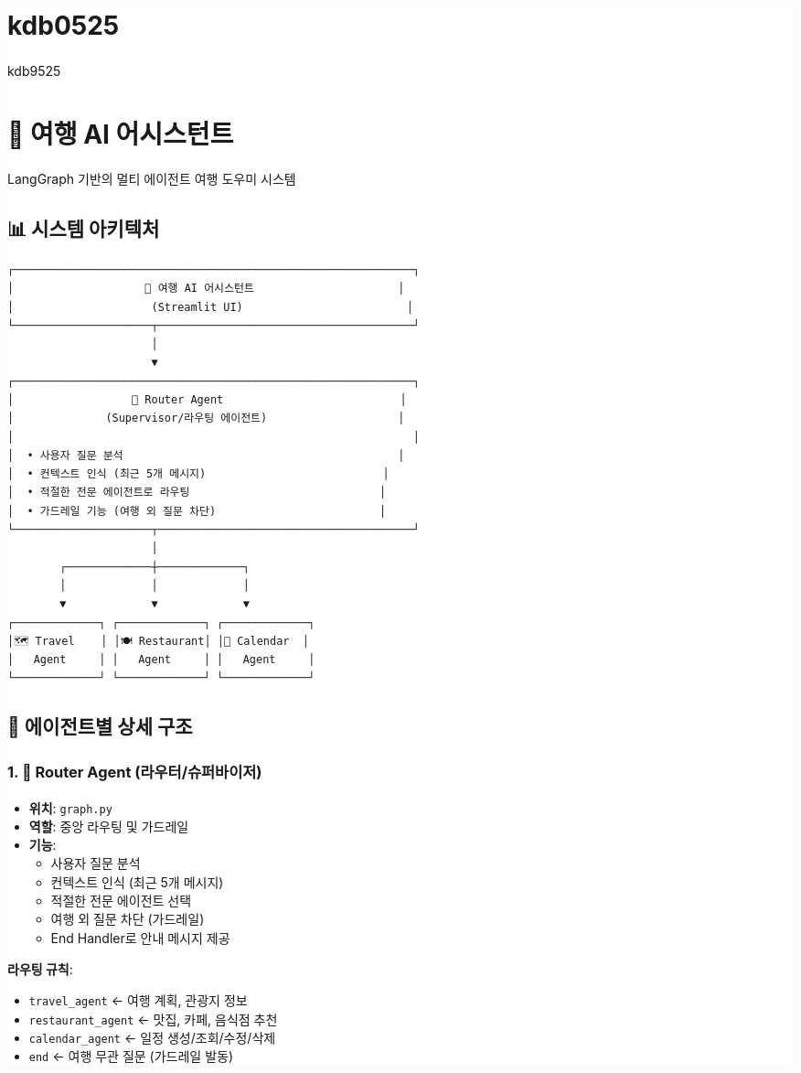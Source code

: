 # kdb0525
kdb9525
# 🌟 여행 AI 어시스턴트

LangGraph 기반의 멀티 에이전트 여행 도우미 시스템

## 📊 시스템 아키텍처

```
┌─────────────────────────────────────────────────────────────┐
│                    🌟 여행 AI 어시스턴트                      │
│                     (Streamlit UI)                         │
└─────────────────────┬───────────────────────────────────────┘
                      │
                      ▼
┌─────────────────────────────────────────────────────────────┐
│                  🚦 Router Agent                           │
│              (Supervisor/라우팅 에이전트)                    │
│                                                             │
│  • 사용자 질문 분석                                          │
│  • 컨텍스트 인식 (최근 5개 메시지)                           │
│  • 적절한 전문 에이전트로 라우팅                             │
│  • 가드레일 기능 (여행 외 질문 차단)                         │
└─────────────────────┬───────────────────────────────────────┘
                      │
        ┌─────────────┼─────────────┐
        │             │             │
        ▼             ▼             ▼
┌─────────────┐ ┌─────────────┐ ┌─────────────┐
│🗺️ Travel    │ │🍽️ Restaurant│ │📅 Calendar  │
│   Agent     │ │   Agent     │ │   Agent     │
└─────────────┘ └─────────────┘ └─────────────┘
```

## 🎯 에이전트별 상세 구조

### 1. 🚦 Router Agent (라우터/슈퍼바이저)
- **위치**: `graph.py`
- **역할**: 중앙 라우팅 및 가드레일
- **기능**:
  - 사용자 질문 분석
  - 컨텍스트 인식 (최근 5개 메시지)
  - 적절한 전문 에이전트 선택
  - 여행 외 질문 차단 (가드레일)
  - End Handler로 안내 메시지 제공

**라우팅 규칙**:
- `travel_agent` ← 여행 계획, 관광지 정보
- `restaurant_agent` ← 맛집, 카페, 음식점 추천
- `calendar_agent` ← 일정 생성/조회/수정/삭제
- `end` ← 여행 무관 질문 (가드레일 발동)
